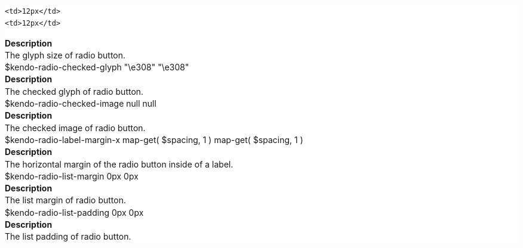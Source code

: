     <td>12px</td>
    <td>12px</td>
</tr>
<tr>
    <td colspan="4" class="theme-variables-description-container"><div><b>Description</b><div class="theme-variables-description">The glyph size of radio button.</div></div>
    </td>
</tr>
<tr>
    <td>$kendo-radio-checked-glyph</td>
    <td></td>
    <td>"\e308"</td>
    <td>"\e308"</td>
</tr>
<tr>
    <td colspan="4" class="theme-variables-description-container"><div><b>Description</b><div class="theme-variables-description">The checked glyph of radio button.</div></div>
    </td>
</tr>
<tr>
    <td>$kendo-radio-checked-image</td>
    <td></td>
    <td>null</td>
    <td>null</td>
</tr>
<tr>
    <td colspan="4" class="theme-variables-description-container"><div><b>Description</b><div class="theme-variables-description">The checked image of radio button.</div></div>
    </td>
</tr>
<tr>
    <td>$kendo-radio-label-margin-x</td>
    <td></td>
    <td>map-get( $spacing, 1 )</td>
    <td>map-get( $spacing, 1 )</td>
</tr>
<tr>
    <td colspan="4" class="theme-variables-description-container"><div><b>Description</b><div class="theme-variables-description">The horizontal margin of the radio button inside of a label.</div></div>
    </td>
</tr>
<tr>
    <td>$kendo-radio-list-margin</td>
    <td></td>
    <td>0px</td>
    <td>0px</td>
</tr>
<tr>
    <td colspan="4" class="theme-variables-description-container"><div><b>Description</b><div class="theme-variables-description">The list margin of radio button.</div></div>
    </td>
</tr>
<tr>
    <td>$kendo-radio-list-padding</td>
    <td></td>
    <td>0px</td>
    <td>0px</td>
</tr>
<tr>
    <td colspan="4" class="theme-variables-description-container"><div><b>Description</b><div class="theme-variables-description">The list padding of radio button.</div></div>
    </td>
</tr>
<tr>